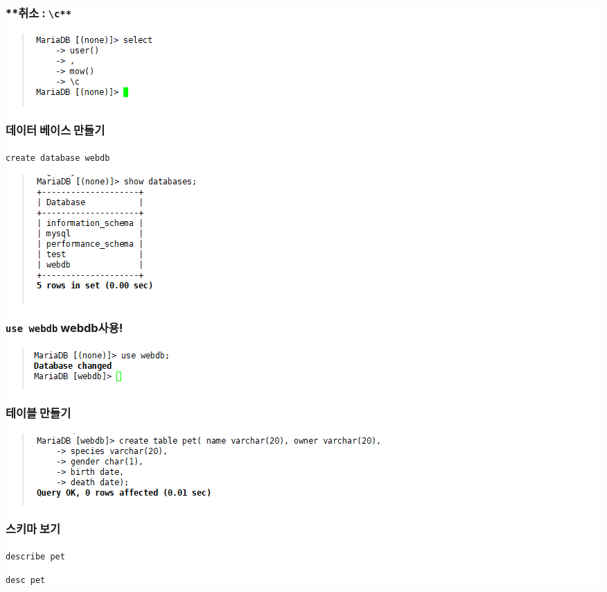 
### **취소 : `\c**`

> ![1556842336216](assets/1556842336216.png)



### **데이터 베이스 만들기**

`create database webdb`

> ![1556842630252](assets/1556842630252.png)



### `use webdb` **webdb사용!**

> ![1556842754608](assets/1556842754608.png)



### **테이블 만들기**

> ![1556843284380](assets/1556843284380.png)



### **스키마 보기**

`describe pet`

`desc pet`
